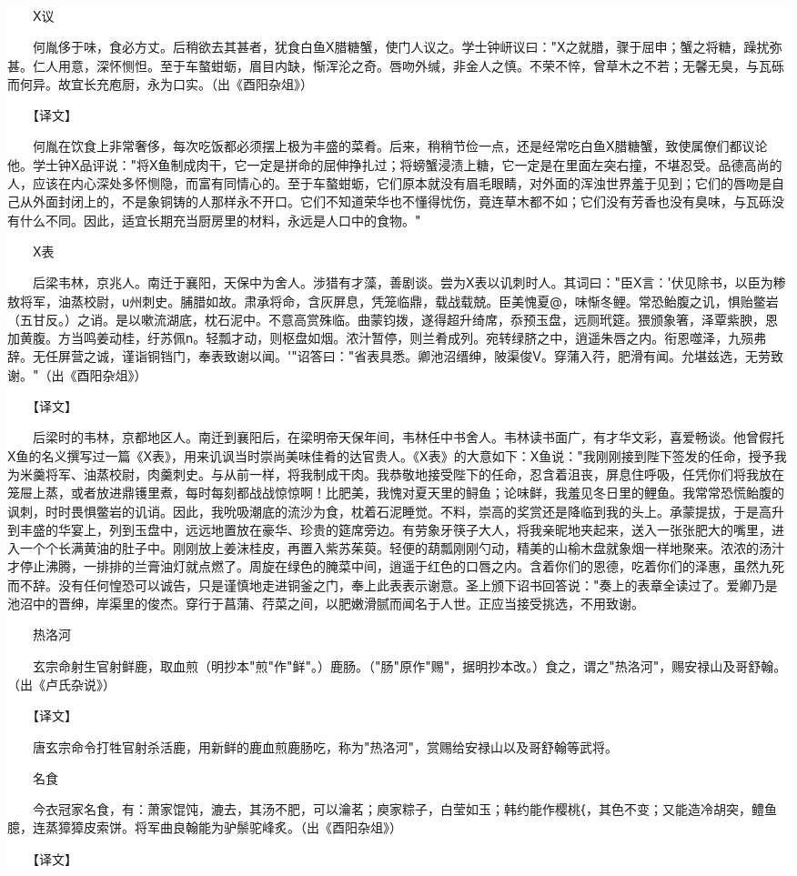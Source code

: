  

　　X议　　

 

　　何胤侈于味，食必方丈。后稍欲去其甚者，犹食白鱼X腊糖蟹，使门人议之。学士钟岍议曰："X之就腊，骤于屈申；蟹之将糖，躁扰弥甚。仁人用意，深怀恻怛。至于车螯蚶蛎，眉目内缺，惭浑沦之奇。唇吻外缄，非金人之慎。不荣不悴，曾草木之不若；无馨无臭，与瓦砾而何异。故宜长充庖厨，永为口实。（出《酉阳杂俎》）

 

　　【译文】

 

　　何胤在饮食上非常奢侈，每次吃饭都必须摆上极为丰盛的菜肴。后来，稍稍节俭一点，还是经常吃白鱼X腊糖蟹，致使属僚们都议论他。学士钟X品评说："将X鱼制成肉干，它一定是拼命的屈伸挣扎过；将螃蟹浸渍上糖，它一定是在里面左突右撞，不堪忍受。品德高尚的人，应该在内心深处多怀恻隐，而富有同情心的。至于车螯蚶蛎，它们原本就没有眉毛眼睛，对外面的浑浊世界羞于见到；它们的唇吻是自己从外面封闭上的，不是象铜铸的人那样永不开口。它们不知道荣华也不懂得忧伤，竟连草木都不如；它们没有芳香也没有臭味，与瓦砾没有什么不同。因此，适宜长期充当厨房里的材料，永远是人口中的食物。"

 

　　X表　　

 

　　后梁韦林，京兆人。南迁于襄阳，天保中为舍人。涉猎有才藻，善剧谈。尝为X表以讥刺时人。其词曰："臣X言：'伏见除书，以臣为糁敖将军，油蒸校尉，u州刺史。脯腊如故。肃承将命，含灰屏息，凭笼临鼎，载战载兢。臣美愧夏@，味惭冬鲤。常恐鲐腹之讥，惧贻鳖岩（五甘反。）之诮。是以嗽流湖底，枕石泥中。不意高赏殊临。曲蒙钧拨，遂得超升绮席，忝预玉盘，远厕玳筵。猥颁象箸，泽覃紫腴，恩加黄腹。方当鸣姜动桂，纡苏佩n。轻瓢才动，则枢盘如烟。浓汁暂停，则兰肴成列。宛转绿脐之中，逍遥朱唇之内。衔恩噬泽，九殒弗辞。无任屏营之诚，谨诣铜铛门，奉表致谢以闻。'"诏答曰："省表具悉。卿池沼缙绅，陂渠俊V。穿蒲入荇，肥滑有闻。允堪兹选，无劳致谢。"（出《酉阳杂俎》）

 

　　【译文】

 

　　后梁时的韦林，京都地区人。南迁到襄阳后，在梁明帝天保年间，韦林任中书舍人。韦林读书面广，有才华文彩，喜爱畅谈。他曾假托X鱼的名义撰写过一篇《X表》，用来讥讽当时崇尚美味佳肴的达官贵人。《X表》的大意如下：X鱼说："我刚刚接到陛下签发的任命，授予我为米羹将军、油蒸校尉，肉羹刺史。与从前一样，将我制成干肉。我恭敬地接受陛下的任命，忍含着沮丧，屏息住呼吸，任凭你们将我放在笼屉上蒸，或者放进鼎镬里煮，每时每刻都战战惊惊啊！比肥美，我愧对夏天里的鲟鱼；论味鲜，我羞见冬日里的鲤鱼。我常常恐慌鲐腹的讽刺，时时畏惧鳖岩的讥诮。因此，我吮吸潮底的流沙为食，枕着石泥睡觉。不料，崇高的奖赏还是降临到我的头上。承蒙提拔，于是高升到丰盛的华宴上，列到玉盘中，远远地置放在豪华、珍贵的筵席旁边。有劳象牙筷子大人，将我亲昵地夹起来，送入一张张肥大的嘴里，进入一个个长满黄油的肚子中。刚刚放上姜沫桂皮，再置入紫苏茱萸。轻便的葫瓢刚刚勺动，精美的山榆木盘就象烟一样地聚来。浓浓的汤汁才停止沸腾，一排排的兰膏油灯就点燃了。周旋在绿色的腌菜中间，逍遥于红色的口唇之内。含着你们的恩德，吃着你们的泽惠，虽然九死而不辞。没有任何惶恐可以诚告，只是谨慎地走进铜釜之门，奉上此表表示谢意。圣上颁下诏书回答说："奏上的表章全读过了。爱卿乃是池沼中的晋绅，岸渠里的俊杰。穿行于菖蒲、荇菜之间，以肥嫩滑腻而闻名于人世。正应当接受挑选，不用致谢。

 

　　热洛河　　

 

　　玄宗命射生官射鲜鹿，取血煎（明抄本"煎"作"鲜"。）鹿肠。（"肠"原作"赐"，据明抄本改。）食之，谓之"热洛河"，赐安禄山及哥舒翰。（出《卢氏杂说》）

 

　　【译文】

 

　　唐玄宗命令打牲官射杀活鹿，用新鲜的鹿血煎鹿肠吃，称为"热洛河"，赏赐给安禄山以及哥舒翰等武将。

 

　　名食　　

 

　　今衣冠家名食，有：萧家馄饨，漉去，其汤不肥，可以瀹茗；庾家粽子，白莹如玉；韩约能作樱桃{，其色不变；又能造冷胡突，鳢鱼臆，连蒸獐獐皮索饼。将军曲良翰能为驴鬃驼峰炙。（出《酉阳杂俎》）

 

　　【译文】
